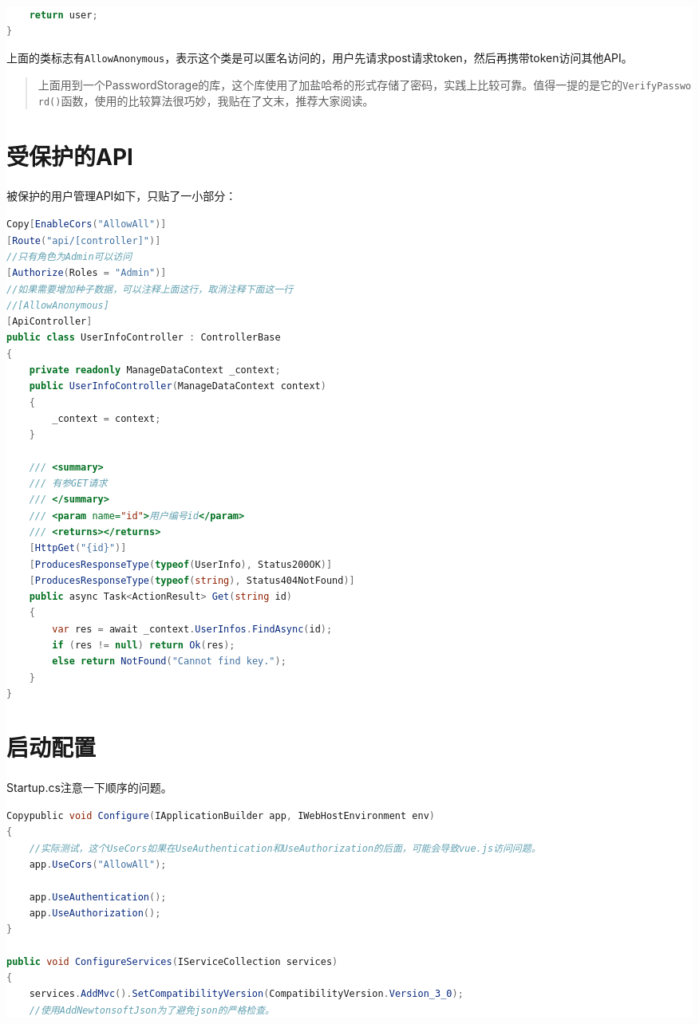 ```c#
    return user;
}
```

上面的类标志有`AllowAnonymous`，表示这个类是可以匿名访问的，用户先请求post请求token，然后再携带token访问其他API。

> 上面用到一个PasswordStorage的库，这个库使用了加盐哈希的形式存储了密码，实践上比较可靠。值得一提的是它的`VerifyPassword()`函数，使用的比较算法很巧妙，我贴在了文末，推荐大家阅读。

# 受保护的API

被保护的用户管理API如下，只贴了一小部分：

```c#
Copy[EnableCors("AllowAll")]
[Route("api/[controller]")]
//只有角色为Admin可以访问
[Authorize(Roles = "Admin")]
//如果需要增加种子数据，可以注释上面这行，取消注释下面这一行
//[AllowAnonymous]
[ApiController]
public class UserInfoController : ControllerBase
{
    private readonly ManageDataContext _context;
    public UserInfoController(ManageDataContext context)
    {
        _context = context;
    }

    /// <summary>
    /// 有参GET请求
    /// </summary>
    /// <param name="id">用户编号id</param>
    /// <returns></returns>
    [HttpGet("{id}")]
    [ProducesResponseType(typeof(UserInfo), Status200OK)]
    [ProducesResponseType(typeof(string), Status404NotFound)]
    public async Task<ActionResult> Get(string id)
    {
        var res = await _context.UserInfos.FindAsync(id);
        if (res != null) return Ok(res);
        else return NotFound("Cannot find key.");
    }
}
```

# 启动配置

Startup.cs注意一下顺序的问题。

```c#
Copypublic void Configure(IApplicationBuilder app, IWebHostEnvironment env)
{
    //实际测试，这个UseCors如果在UseAuthentication和UseAuthorization的后面，可能会导致vue.js访问问题。
    app.UseCors("AllowAll");

    app.UseAuthentication();
    app.UseAuthorization();
}

public void ConfigureServices(IServiceCollection services)
{
    services.AddMvc().SetCompatibilityVersion(CompatibilityVersion.Version_3_0);
    //使用AddNewtonsoftJson为了避免json的严格检查。
```